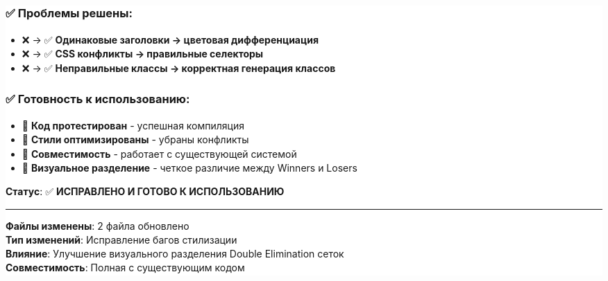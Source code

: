 ### **✅ Проблемы решены:**
- ❌ → ✅ **Одинаковые заголовки → цветовая дифференциация**
- ❌ → ✅ **CSS конфликты → правильные селекторы**
- ❌ → ✅ **Неправильные классы → корректная генерация классов**

### **✅ Готовность к использованию:**
- 🚀 **Код протестирован** - успешная компиляция
- 🚀 **Стили оптимизированы** - убраны конфликты
- 🚀 **Совместимость** - работает с существующей системой
- 🚀 **Визуальное разделение** - четкое различие между Winners и Losers

**Статус**: ✅ **ИСПРАВЛЕНО И ГОТОВО К ИСПОЛЬЗОВАНИЮ**

---

**Файлы изменены**: 2 файла обновлено  
**Тип изменений**: Исправление багов стилизации  
**Влияние**: Улучшение визуального разделения Double Elimination сеток  
**Совместимость**: Полная с существующим кодом 